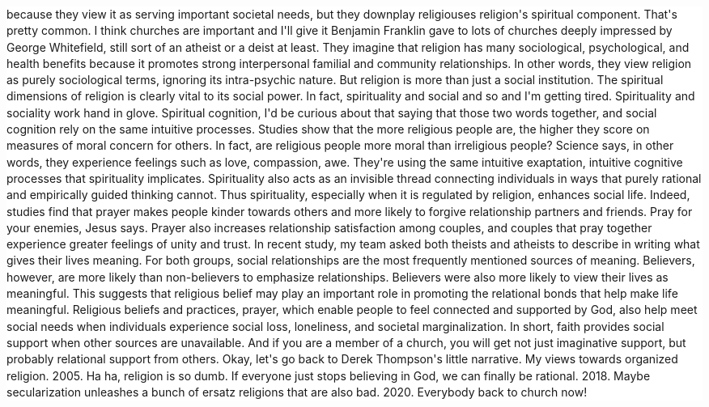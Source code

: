 because they view it as serving important societal needs, but they downplay religiouses religion's spiritual component. That's pretty common. I think churches are important and I'll give it Benjamin Franklin gave to lots of churches deeply impressed by George Whitefield, still sort of an atheist or a deist at least. They imagine that religion has many sociological, psychological, and health benefits because it promotes strong interpersonal familial and community relationships. In other words, they view religion as purely sociological terms, ignoring its intra-psychic nature. But religion is more than just a social institution. The spiritual dimensions of religion is clearly vital to its social power. In fact, spirituality and social and so and I'm getting tired. Spirituality and sociality work hand in glove. Spiritual cognition, I'd be curious about that saying that those two words together, and social cognition rely on the same intuitive processes. Studies show that the more religious people are, the higher they score on measures of moral concern for others. In fact, are religious people more moral than irreligious people? Science says, in other words, they experience feelings such as love, compassion, awe. They're using the same intuitive exaptation, intuitive cognitive processes that spirituality implicates. Spirituality also acts as an invisible thread connecting individuals in ways that purely rational and empirically guided thinking cannot. Thus spirituality, especially when it is regulated by religion, enhances social life. Indeed, studies find that prayer makes people kinder towards others and more likely to forgive relationship partners and friends. Pray for your enemies, Jesus says. Prayer also increases relationship satisfaction among couples, and couples that pray together experience greater feelings of unity and trust. In recent study, my team asked both theists and atheists to describe in writing what gives their lives meaning. For both groups, social relationships are the most frequently mentioned sources of meaning. Believers, however, are more likely than non-believers to emphasize relationships. Believers were also more likely to view their lives as meaningful. This suggests that religious belief may play an important role in promoting the relational bonds that help make life meaningful. Religious beliefs and practices, prayer, which enable people to feel connected and supported by God, also help meet social needs when individuals experience social loss, loneliness, and societal marginalization. In short, faith provides social support when other sources are unavailable. And if you are a member of a church, you will get not just imaginative support, but probably relational support from others. Okay, let's go back to Derek Thompson's little narrative. My views towards organized religion. 2005. Ha ha, religion is so dumb. If everyone just stops believing in God, we can finally be rational. 2018. Maybe secularization unleashes a bunch of ersatz religions that are also bad. 2020. Everybody back to church now!